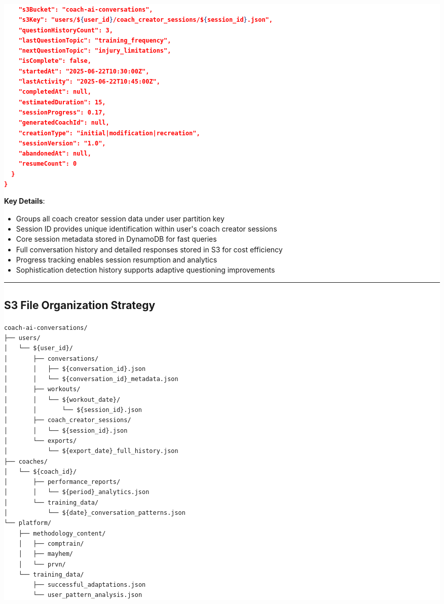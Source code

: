 ```json
    "s3Bucket": "coach-ai-conversations",
    "s3Key": "users/${user_id}/coach_creator_sessions/${session_id}.json",
    "questionHistoryCount": 3,
    "lastQuestionTopic": "training_frequency",
    "nextQuestionTopic": "injury_limitations",
    "isComplete": false,
    "startedAt": "2025-06-22T10:30:00Z",
    "lastActivity": "2025-06-22T10:45:00Z",
    "completedAt": null,
    "estimatedDuration": 15,
    "sessionProgress": 0.17,
    "generatedCoachId": null,
    "creationType": "initial|modification|recreation",
    "sessionVersion": "1.0",
    "abandonedAt": null,
    "resumeCount": 0
  }
}
```

**Key Details**:
- Groups all coach creator session data under user partition key
- Session ID provides unique identification within user's coach creator sessions
- Core session metadata stored in DynamoDB for fast queries
- Full conversation history and detailed responses stored in S3 for cost efficiency
- Progress tracking enables session resumption and analytics
- Sophistication detection history supports adaptive questioning improvements

---

## S3 File Organization Strategy

```
coach-ai-conversations/
├── users/
│   └── ${user_id}/
│       ├── conversations/
│       │   ├── ${conversation_id}.json
│       │   └── ${conversation_id}_metadata.json
│       ├── workouts/
│       │   └── ${workout_date}/
│       │       └── ${session_id}.json
│       ├── coach_creator_sessions/
│       │   └── ${session_id}.json
│       └── exports/
│           └── ${export_date}_full_history.json
├── coaches/
│   └── ${coach_id}/
│       ├── performance_reports/
│       │   └── ${period}_analytics.json
│       └── training_data/
│           └── ${date}_conversation_patterns.json
└── platform/
    ├── methodology_content/
    │   ├── comptrain/
    │   ├── mayhem/
    │   └── prvn/
    └── training_data/
        ├── successful_adaptations.json
        └── user_pattern_analysis.json
```
